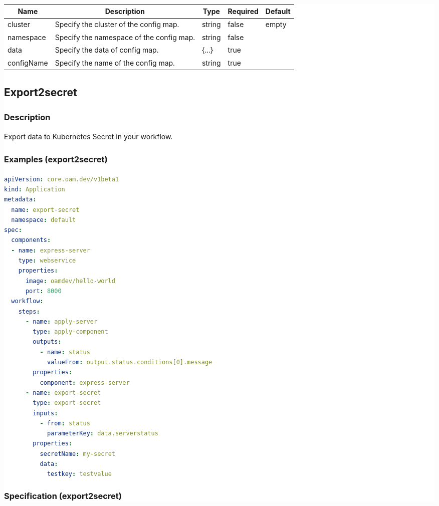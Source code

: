 
 Name | Description | Type | Required | Default 
 ---- | ----------- | ---- | -------- | ------- 
 cluster | Specify the cluster of the config map. | string | false | empty 
 namespace | Specify the namespace of the config map. | string | false |  
 data | Specify the data of config map. | {...} | true |  
 configName | Specify the name of the config map. | string | true |  


## Export2secret

### Description

Export data to Kubernetes Secret in your workflow.

### Examples (export2secret)

```yaml
apiVersion: core.oam.dev/v1beta1
kind: Application
metadata:
  name: export-secret
  namespace: default
spec:
  components:
  - name: express-server
    type: webservice
    properties:
      image: oamdev/hello-world
      port: 8000
  workflow:
    steps:
      - name: apply-server
        type: apply-component
        outputs: 
          - name: status
            valueFrom: output.status.conditions[0].message
        properties:
          component: express-server
      - name: export-secret
        type: export-secret
        inputs:
          - from: status
            parameterKey: data.serverstatus
        properties:
          secretName: my-secret
          data:
            testkey: testvalue
```

### Specification (export2secret)
